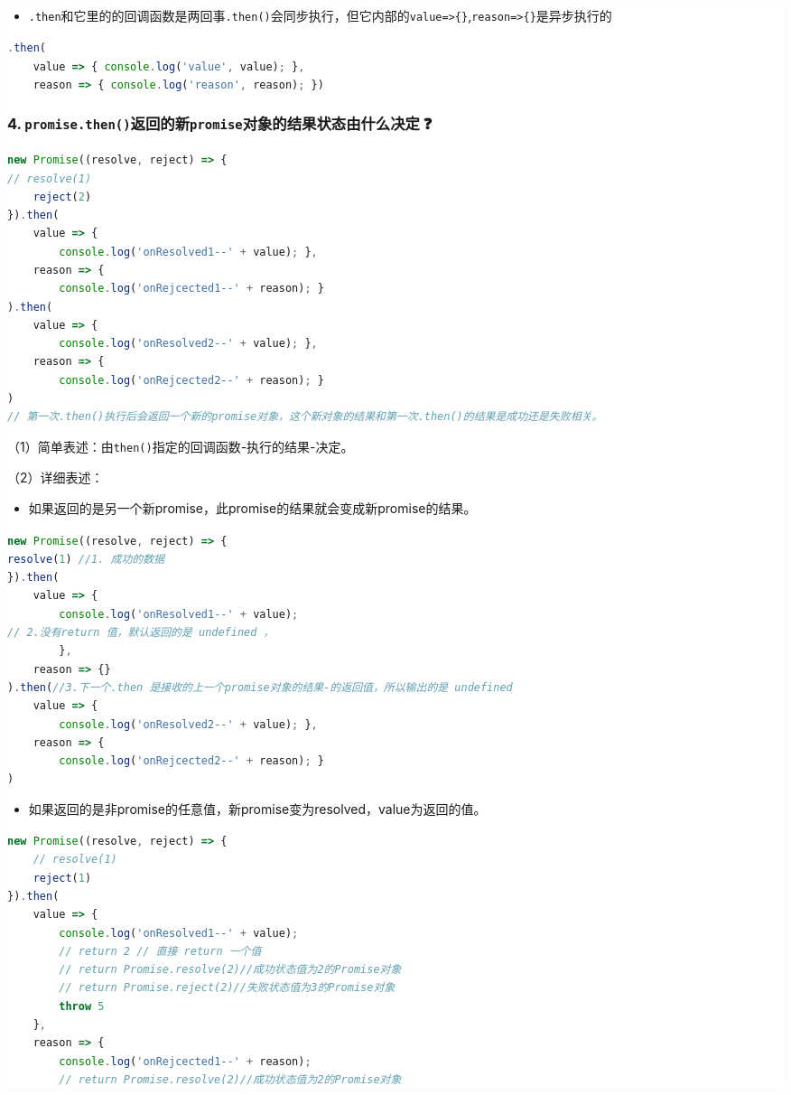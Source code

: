 - `.then`和它里的的回调函数是两回事`.then()`会同步执行，但它内部的`value=>{}`,`reason=>{}`是异步执行的

```js
.then(
    value => { console.log('value', value); },
    reason => { console.log('reason', reason); })
```

### 4.  `promise.then()`返回的新`promise`对象的结果状态由什么决定 ❓

```js
new Promise((resolve, reject) => {
// resolve(1)
    reject(2)
}).then(
    value => {
        console.log('onResolved1--' + value); },
    reason => {
        console.log('onRejcected1--' + reason); }
).then(
    value => {
        console.log('onResolved2--' + value); },
    reason => {
        console.log('onRejcected2--' + reason); }
)
// 第一次.then()执行后会返回一个新的promise对象，这个新对象的结果和第一次.then()的结果是成功还是失败相关。
```

（1）简单表述：由`then()`指定的回调函数-执行的结果-决定。

（2）详细表述：

- 如果返回的是另一个新promise，此promise的结果就会变成新promise的结果。

```js
new Promise((resolve, reject) => {
resolve(1) //1. 成功的数据
}).then(
    value => {
        console.log('onResolved1--' + value);
// 2.没有return 值，默认返回的是 undefined ，
        },
    reason => {}
).then(//3.下一个.then 是接收的上一个promise对象的结果-的返回值，所以输出的是 undefined
    value => {
        console.log('onResolved2--' + value); },
    reason => {
        console.log('onRejcected2--' + reason); }
)
```

- 如果返回的是非promise的任意值，新promise变为resolved，value为返回的值。

```js
new Promise((resolve, reject) => {
    // resolve(1)
    reject(1)
}).then(
    value => {
        console.log('onResolved1--' + value);
        // return 2 // 直接 return 一个值
        // return Promise.resolve(2)//成功状态值为2的Promise对象
        // return Promise.reject(2)//失败状态值为3的Promise对象
        throw 5
    },
    reason => {
        console.log('onRejcected1--' + reason);
        // return Promise.resolve(2)//成功状态值为2的Promise对象
```